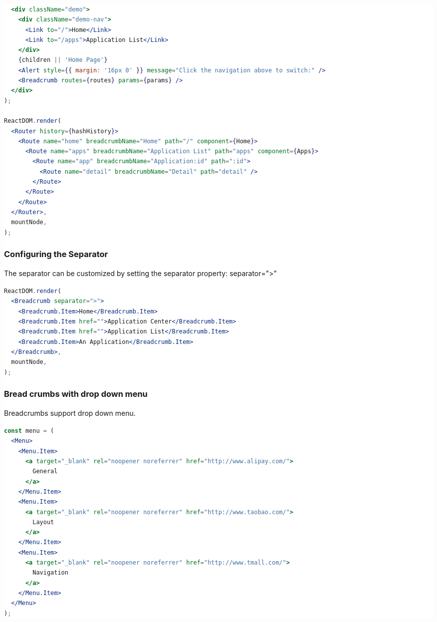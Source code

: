 ```jsx
  <div className="demo">
    <div className="demo-nav">
      <Link to="/">Home</Link>
      <Link to="/apps">Application List</Link>
    </div>
    {children || 'Home Page'}
    <Alert style={{ margin: '16px 0' }} message="Click the navigation above to switch:" />
    <Breadcrumb routes={routes} params={params} />
  </div>
);

ReactDOM.render(
  <Router history={hashHistory}>
    <Route name="home" breadcrumbName="Home" path="/" component={Home}>
      <Route name="apps" breadcrumbName="Application List" path="apps" component={Apps}>
        <Route name="app" breadcrumbName="Application:id" path=":id">
          <Route name="detail" breadcrumbName="Detail" path="detail" />
        </Route>
      </Route>
    </Route>
  </Router>,
  mountNode,
);
```

### Configuring the Separator

The separator can be customized by setting the separator property: separator=">"

```jsx live
ReactDOM.render(
  <Breadcrumb separator=">">
    <Breadcrumb.Item>Home</Breadcrumb.Item>
    <Breadcrumb.Item href="">Application Center</Breadcrumb.Item>
    <Breadcrumb.Item href="">Application List</Breadcrumb.Item>
    <Breadcrumb.Item>An Application</Breadcrumb.Item>
  </Breadcrumb>,
  mountNode,
);
```

### Bread crumbs with drop down menu

Breadcrumbs support drop down menu.

```jsx live
const menu = (
  <Menu>
    <Menu.Item>
      <a target="_blank" rel="noopener noreferrer" href="http://www.alipay.com/">
        General
      </a>
    </Menu.Item>
    <Menu.Item>
      <a target="_blank" rel="noopener noreferrer" href="http://www.taobao.com/">
        Layout
      </a>
    </Menu.Item>
    <Menu.Item>
      <a target="_blank" rel="noopener noreferrer" href="http://www.tmall.com/">
        Navigation
      </a>
    </Menu.Item>
  </Menu>
);
```